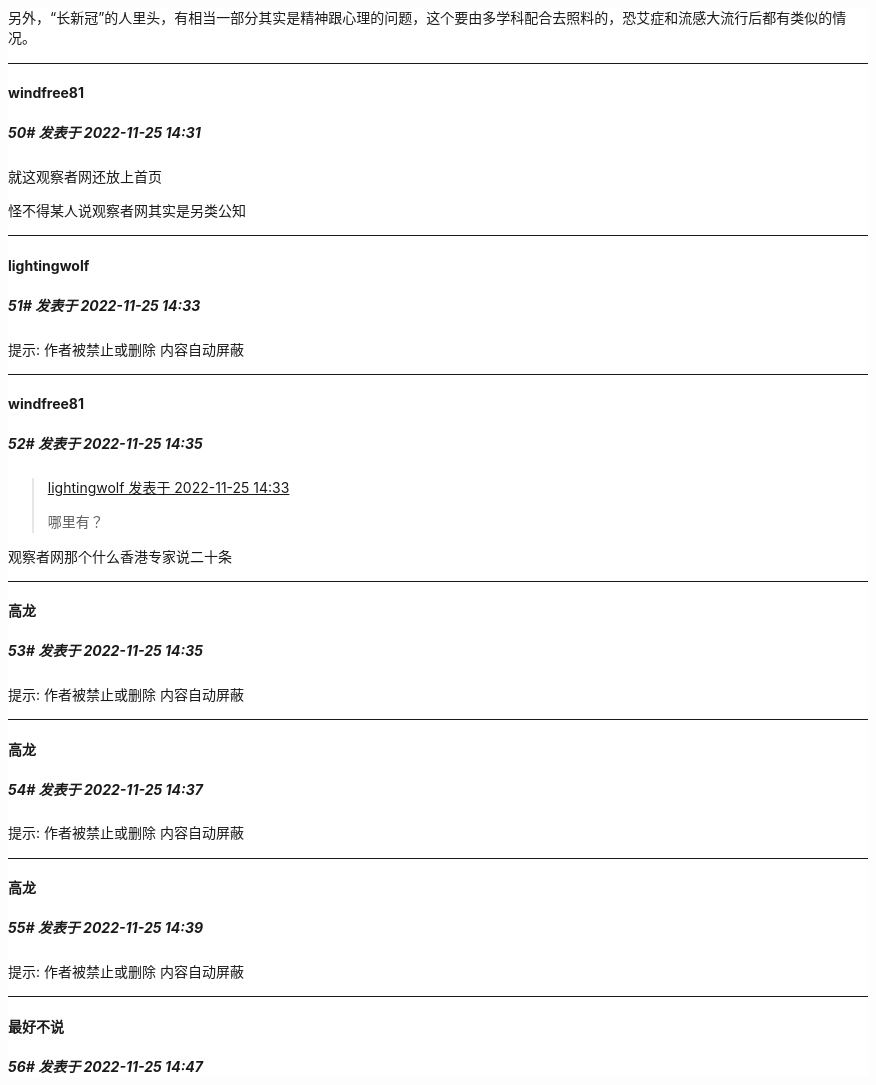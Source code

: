 另外，“长新冠”的人里头，有相当一部分其实是精神跟心理的问题，这个要由多学科配合去照料的，恐艾症和流感大流行后都有类似的情况。</blockquote>

*****

####  windfree81  
##### 50#       发表于 2022-11-25 14:31

就这观察者网还放上首页

怪不得某人说观察者网其实是另类公知

*****

####  lightingwolf  
##### 51#       发表于 2022-11-25 14:33

提示: 作者被禁止或删除 内容自动屏蔽

*****

####  windfree81  
##### 52#       发表于 2022-11-25 14:35

<blockquote><a href="httphttps://bbs.saraba1st.com/2b/forum.php?mod=redirect&amp;goto=findpost&amp;pid=58607953&amp;ptid=2106259" target="_blank">lightingwolf 发表于 2022-11-25 14:33</a>

哪里有？</blockquote>
观察者网那个什么香港专家说二十条

*****

####  高龙  
##### 53#       发表于 2022-11-25 14:35

提示: 作者被禁止或删除 内容自动屏蔽

*****

####  高龙  
##### 54#       发表于 2022-11-25 14:37

提示: 作者被禁止或删除 内容自动屏蔽

*****

####  高龙  
##### 55#       发表于 2022-11-25 14:39

提示: 作者被禁止或删除 内容自动屏蔽

*****

####  最好不说  
##### 56#       发表于 2022-11-25 14:47
